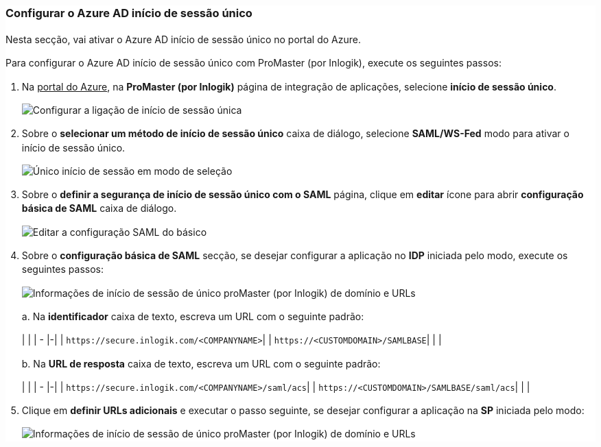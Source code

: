 ### <a name="configure-azure-ad-single-sign-on"></a>Configurar o Azure AD início de sessão único

Nesta secção, vai ativar o Azure AD início de sessão único no portal do Azure.

Para configurar o Azure AD início de sessão único com ProMaster (por Inlogik), execute os seguintes passos:

1. Na [portal do Azure](https://portal.azure.com/), na **ProMaster (por Inlogik)** página de integração de aplicações, selecione **início de sessão único**.

    ![Configurar a ligação de início de sessão única](common/select-sso.png)

2. Sobre o **selecionar um método de início de sessão único** caixa de diálogo, selecione **SAML/WS-Fed** modo para ativar o início de sessão único.

    ![Único início de sessão em modo de seleção](common/select-saml-option.png)

3. Sobre o **definir a segurança de início de sessão único com o SAML** página, clique em **editar** ícone para abrir **configuração básica de SAML** caixa de diálogo.

    ![Editar a configuração SAML do básico](common/edit-urls.png)

4. Sobre o **configuração básica de SAML** secção, se desejar configurar a aplicação no **IDP** iniciada pelo modo, execute os seguintes passos:

    ![Informações de início de sessão de único proMaster (por Inlogik) de domínio e URLs](common/idp-intiated.png)

    a. Na **identificador** caixa de texto, escreva um URL com o seguinte padrão:

    | |
    | - |-|
    |  `https://secure.inlogik.com/<COMPANYNAME>`|
    | `https://<CUSTOMDOMAIN>/SAMLBASE`|
    | |

    b. Na **URL de resposta** caixa de texto, escreva um URL com o seguinte padrão:

    | |
    | - |-|
    | `https://secure.inlogik.com/<COMPANYNAME>/saml/acs`|
    | `https://<CUSTOMDOMAIN>/SAMLBASE/saml/acs`|
    | |

5. Clique em **definir URLs adicionais** e executar o passo seguinte, se desejar configurar a aplicação na **SP** iniciada pelo modo:

    ![Informações de início de sessão de único proMaster (por Inlogik) de domínio e URLs](common/metadata-upload-additional-signon.png)

